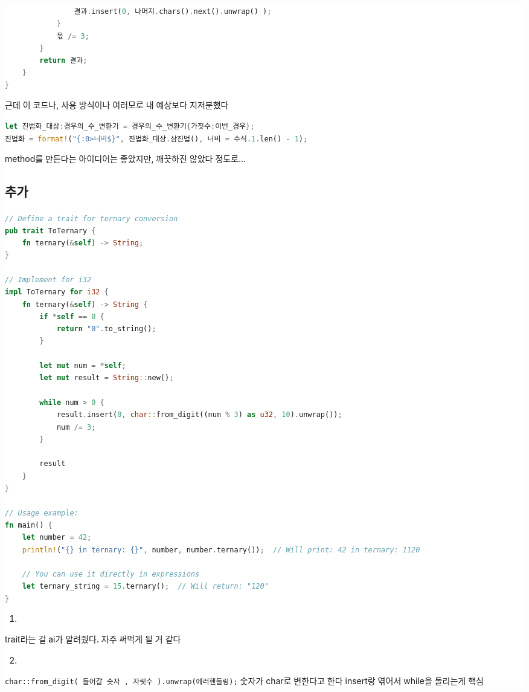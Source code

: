 ```rust
                결과.insert(0, 나머지.chars().next().unwrap() );
            }
            몫 /= 3;
        }
        return 결과;
    }
}
```

근데 이 코드나, 사용 방식이나 여러모로 내 예상보다 지저분했다

```rust
let 진법화_대상:경우의_수_변환기 = 경우의_수_변환기{가짓수:이번_경우};
진법화 = format!("{:0>너비$}", 진법화_대상.삼진법(), 너비 = 수식.1.len() - 1);
```
method를 만든다는 아이디어는 좋았지만, 깨끗하진 않았다 정도로...



## 추가
```rust
// Define a trait for ternary conversion
pub trait ToTernary {
    fn ternary(&self) -> String;
}

// Implement for i32
impl ToTernary for i32 {
    fn ternary(&self) -> String {
        if *self == 0 {
            return "0".to_string();
        }
        
        let mut num = *self;
        let mut result = String::new();
        
        while num > 0 {
            result.insert(0, char::from_digit((num % 3) as u32, 10).unwrap());
            num /= 3;
        }
        
        result
    }
}

// Usage example:
fn main() {
    let number = 42;
    println!("{} in ternary: {}", number, number.ternary());  // Will print: 42 in ternary: 1120
    
    // You can use it directly in expressions
    let ternary_string = 15.ternary();  // Will return: "120"
}
```

1.
trait라는 걸 ai가 알려줬다. 자주 써먹게 될 거 같다

2.
`char::from_digit( 들어갈 숫자 , 자릿수 ).unwrap(에러핸들링);`
숫자가 char로 변한다고 한다
insert랑 엮어서 while을 돌리는게 핵심
